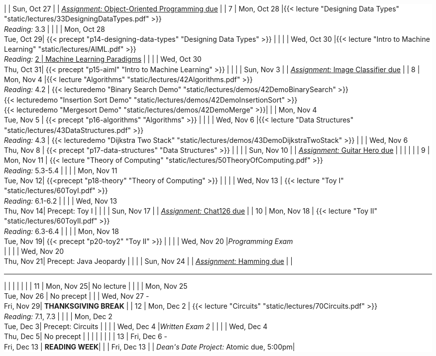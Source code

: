 |      | Sun, Oct 27                 |                                    | [_Assignment:_ Object-Oriented Programming due]()         |
| 7    | Mon, Oct 28                 |{{< lecture "Designing Data Types" "static/lectures/33DesigningDataTypes.pdf" >}}<br> _Reading:_ 3.3 |   |
|      | Mon, Oct 28 <br>Tue, Oct 29|  {{< precept "p14-designing-data-types" "Designing Data Types" >}}                | |
|      | Wed, Oct 30                 |{{< lecture "Intro to Machine Learning" "static/lectures/AIML.pdf" >}}<br> _Reading:_ [2 \| Machine Learning Paradigms](https://www.wolfram.com/language/introduction-machine-learning/machine-learning-paradigms)  |   |
|      | Wed, Oct 30 <br>Thu, Oct 31| {{< precept "p15-aiml" "Intro to Machine Learning" >}}                       | |
|      | Sun, Nov 3                  |                                    | [_Assignment:_ Image Classifier due]()         |
| 8    | Mon, Nov 4                  |{{< lecture "Algorithms" "static/lectures/42Algorithms.pdf" >}}<br> _Reading:_ 4.2 |  {{< lecturedemo "Binary Search Demo" "static/lectures/demos/42DemoBinarySearch" >}}  <br> {{< lecturedemo "Insertion Sort Demo" "static/lectures/demos/42DemoInsertionSort" >}} <br> {{< lecturedemo "Mergesort Demo" "static/lectures/demos/42DemoMerge" >}}|
|      | Mon, Nov 4  <br>Tue, Nov 5 |  {{< precept "p16-algorithms" "Algorithms" >}}       | |
|      | Wed, Nov 6                  |{{< lecture "Data Structures" "static/lectures/43DataStructures.pdf" >}}<br> _Reading:_ 4.3 |  {{< lecturedemo "Dijkstra Two Stack" "static/lectures/demos/43DemoDijkstraTwoStack" >}} |
|      | Wed, Nov 6 <br>Thu, Nov 8  | {{< precept "p17-data-structures" "Data Structures" >}}                   | |
|      | Sun, Nov 10                  |                                    | [_Assignment:_ Guitar Hero due]()         |
|                                    |                                    | |
| 9    | Mon, Nov 11                 | {{< lecture "Theory of Computing" "static/lectures/50TheoryOfComputing.pdf" >}}<br> _Reading:_ 5.3-5.4 |   |
|      | Mon, Nov 11 <br>Tue, Nov 12| {{<precept "p18-theory" "Theory of Computing" >}}             | |
|      | Wed, Nov 13                 | {{< lecture "Toy I" "static/lectures/60ToyI.pdf" >}}<br> _Reading:_ 6.1-6.2  |   |
|      | Wed, Nov 13 <br>Thu, Nov 14| Precept: Toy I                    | |
|      | Sun, Nov 17                 |                                    | [_Assignment:_ Chat126 due]()         |
| 10   | Mon, Nov 18                 | {{< lecture "Toy II" "static/lectures/60ToyII.pdf" >}}<br> _Reading:_ 6.3-6.4 |   |
|      | Mon, Nov 18 <br>Tue, Nov 19| {{< precept "p20-toy2" "Toy II" >}}           | |
|      | Wed, Nov 20                 |_Programming Exam_ <br>         |   |
|      | Wed, Nov 20 <br>Thu, Nov 21| Precept: Java Jeopardy           | |
|      | Sun, Nov 24                 |                                   | [_Assignment:_ Hamming due]()         |
|<hr>|
|      |                             |                                   | |
| 11   | Mon, Nov 25| No lecture   |   |
|      | Mon, Nov 25 <br>Tue, Nov 26 | No precept |
|      | Wed, Nov 27 -<br> Fri, Nov 29| **THANKSGIVING BREAK** |
| 12   | Mon, Dec 2 | {{< lecture "Circuits" "static/lectures/70Circuits.pdf" >}}<br> _Reading:_ 7.1, 7.3 |   |
|      | Mon, Dec 2  <br>Tue, Dec 3| Precept: Circuits            | |
|      | Wed, Dec 4                 |_Written Exam 2_                    | |
|      | Wed, Dec 4 <br>Thu, Dec 5| No precept                    | |
|      |                             |                                   | |
| 13   | Fri, Dec 6 -<br>Fri, Dec 13  | **READING WEEK**|
|      | Fri, Dec 13                  | |   _Dean's Date Project:_ Atomic due, 5:00pm|

